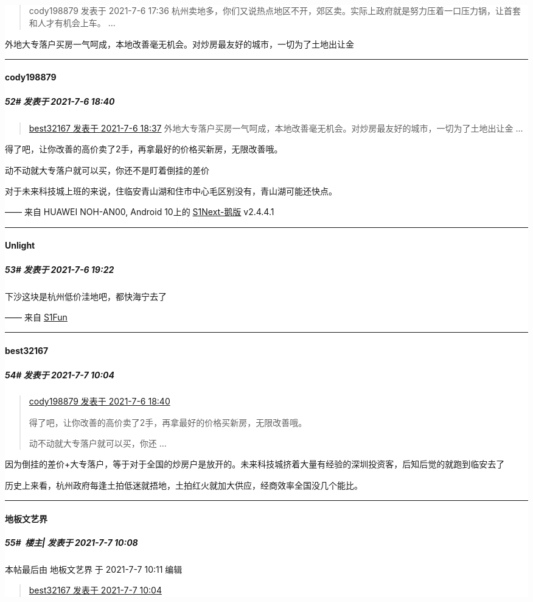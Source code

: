 <blockquote>cody198879 发表于 2021-7-6 17:36
杭州卖地多，你们又说热点地区不开，郊区卖。实际上政府就是努力压着一口压力锅，让首套和人才有机会上车。 ...</blockquote>
外地大专落户买房一气呵成，本地改善毫无机会。对炒房最友好的城市，一切为了土地出让金


*****

####  cody198879  
##### 52#       发表于 2021-7-6 18:40


<blockquote><a href="httphttps://bbs.saraba1st.com/2b/forum.php?mod=redirect&amp;goto=findpost&amp;pid=51861908&amp;ptid=2013939" target="_blank">best32167 发表于 2021-7-6 18:37</a>
外地大专落户买房一气呵成，本地改善毫无机会。对炒房最友好的城市，一切为了土地出让金 ...</blockquote>
得了吧，让你改善的高价卖了2手，再拿最好的价格买新房，无限改善哦。

动不动就大专落户就可以买，你还不是盯着倒挂的差价

对于未来科技城上班的来说，住临安青山湖和住市中心毛区别没有，青山湖可能还快点。

—— 来自 HUAWEI NOH-AN00, Android 10上的 [S1Next-鹅版](https://github.com/ykrank/S1-Next/releases) v2.4.4.1


*****

####  Unlight  
##### 53#       发表于 2021-7-6 19:22


下沙这块是杭州低价洼地吧，都快海宁去了

—— 来自 [S1Fun](https://s1fun.koalcat.com)


*****

####  best32167  
##### 54#       发表于 2021-7-7 10:04


<blockquote><a href="httphttps://bbs.saraba1st.com/2b/forum.php?mod=redirect&amp;goto=findpost&amp;pid=51861937&amp;ptid=2013939" target="_blank">cody198879 发表于 2021-7-6 18:40</a>

得了吧，让你改善的高价卖了2手，再拿最好的价格买新房，无限改善哦。


动不动就大专落户就可以买，你还 ...</blockquote>
因为倒挂的差价+大专落户，等于对于全国的炒房户是放开的。未来科技城挤着大量有经验的深圳投资客，后知后觉的就跑到临安去了


历史上来看，杭州政府每逢土拍低迷就捂地，土拍红火就加大供应，经商效率全国没几个能比。


*****

####  地板文艺界  
##### 55#         楼主| 发表于 2021-7-7 10:08


 本帖最后由 地板文艺界 于 2021-7-7 10:11 编辑 
<blockquote><a href="httphttps://bbs.saraba1st.com/2b/forum.php?mod=redirect&amp;goto=findpost&amp;pid=51868586&amp;ptid=2013939" target="_blank">best32167 发表于 2021-7-7 10:04</a>
